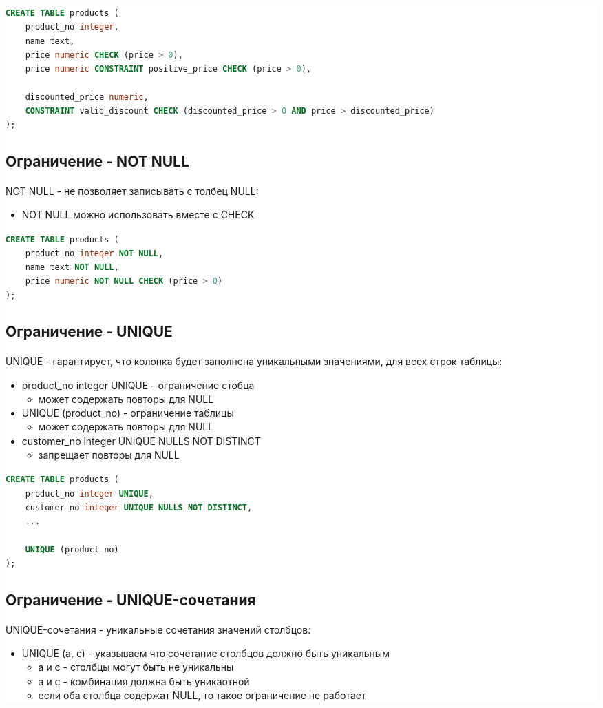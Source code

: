 ```ddl
CREATE TABLE products (
    product_no integer,
    name text,
    price numeric CHECK (price > 0),
    price numeric CONSTRAINT positive_price CHECK (price > 0),

    discounted_price numeric,
    CONSTRAINT valid_discount CHECK (discounted_price > 0 AND price > discounted_price)
);
```

## Ограничение - NOT NULL

NOT NULL - не позволяет записывать с толбец NULL:

-   NOT NULL можно использовать вместе с CHECK

```ddl
CREATE TABLE products (
    product_no integer NOT NULL,
    name text NOT NULL,
    price numeric NOT NULL CHECK (price > 0)
);
```

## Ограничение - UNIQUE

UNIQUE - гарантирует, что колонка будет заполнена уникальными значениями, для всех строк таблицы:

-   product_no integer UNIQUE - ограничение стобца
    -   может содержать повторы для NULL
-   UNIQUE (product_no) - ограничение таблицы
    -   может содержать повторы для NULL
-   customer_no integer UNIQUE NULLS NOT DISTINCT
    -   запрещает повторы для NULL

```ddl
CREATE TABLE products (
    product_no integer UNIQUE,
    customer_no integer UNIQUE NULLS NOT DISTINCT,
    ...

    UNIQUE (product_no)
);
```

## Ограничение - UNIQUE-сочетания

UNIQUE-сочетания - уникальные сочетания значений столбцов:

-   UNIQUE (a, c) - указываем что сочетание столбцов должно быть уникальным
    -   a и c - столбцы могут быть не уникальны
    -   a и c - комбинация должна быть уникаотной
    -   если оба столбца содержат NULL, то такое ограничение не работает
